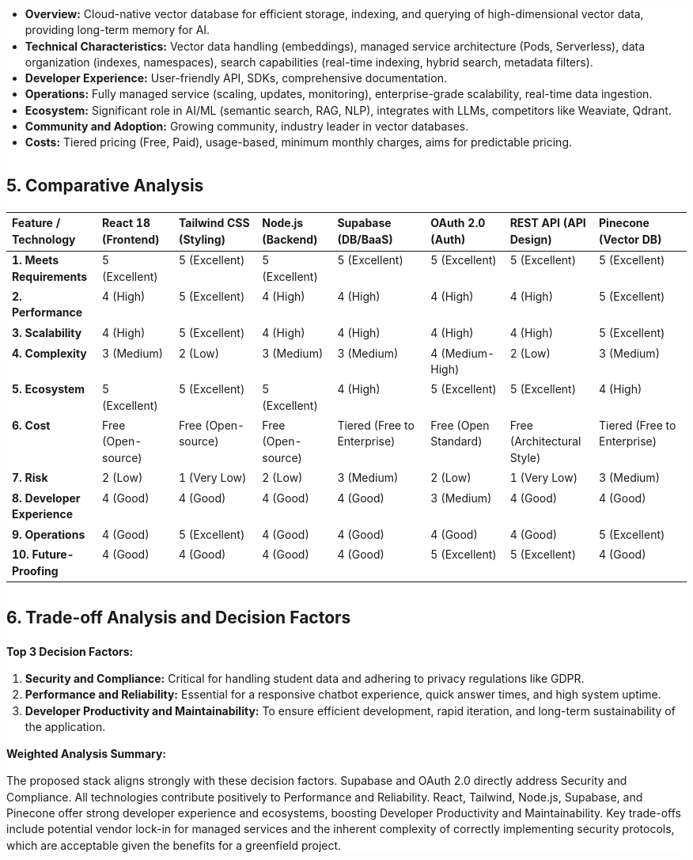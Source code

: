 *   **Overview:** Cloud-native vector database for efficient storage, indexing, and querying of high-dimensional vector data, providing long-term memory for AI.
*   **Technical Characteristics:** Vector data handling (embeddings), managed service architecture (Pods, Serverless), data organization (indexes, namespaces), search capabilities (real-time indexing, hybrid search, metadata filters).
*   **Developer Experience:** User-friendly API, SDKs, comprehensive documentation.
*   **Operations:** Fully managed service (scaling, updates, monitoring), enterprise-grade scalability, real-time data ingestion.
*   **Ecosystem:** Significant role in AI/ML (semantic search, RAG, NLP), integrates with LLMs, competitors like Weaviate, Qdrant.
*   **Community and Adoption:** Growing community, industry leader in vector databases.
*   **Costs:** Tiered pricing (Free, Paid), usage-based, minimum monthly charges, aims for predictable pricing.

## 5. Comparative Analysis

| Feature / Technology | React 18 (Frontend) | Tailwind CSS (Styling) | Node.js (Backend) | Supabase (DB/BaaS) | OAuth 2.0 (Auth) | REST API (API Design) | Pinecone (Vector DB) |
| :------------------- | :------------------ | :--------------------- | :---------------- | :----------------- | :--------------- | :-------------------- | :------------------- |
| **1. Meets Requirements** | 5 (Excellent) | 5 (Excellent) | 5 (Excellent) | 5 (Excellent) | 5 (Excellent) | 5 (Excellent) | 5 (Excellent) |
| **2. Performance** | 4 (High) | 5 (Excellent) | 4 (High) | 4 (High) | 4 (High) | 4 (High) | 5 (Excellent) |
| **3. Scalability** | 4 (High) | 5 (Excellent) | 4 (High) | 4 (High) | 4 (High) | 4 (High) | 5 (Excellent) |
| **4. Complexity** | 3 (Medium) | 2 (Low) | 3 (Medium) | 3 (Medium) | 4 (Medium-High) | 2 (Low) | 3 (Medium) |
| **5. Ecosystem** | 5 (Excellent) | 5 (Excellent) | 5 (Excellent) | 4 (High) | 5 (Excellent) | 5 (Excellent) | 4 (High) |
| **6. Cost** | Free (Open-source) | Free (Open-source) | Free (Open-source) | Tiered (Free to Enterprise) | Free (Open Standard) | Free (Architectural Style) | Tiered (Free to Enterprise) |
| **7. Risk** | 2 (Low) | 1 (Very Low) | 2 (Low) | 3 (Medium) | 2 (Low) | 1 (Very Low) | 3 (Medium) |
| **8. Developer Experience** | 4 (Good) | 4 (Good) | 4 (Good) | 4 (Good) | 3 (Medium) | 4 (Good) | 4 (Good) |
| **9. Operations** | 4 (Good) | 5 (Excellent) | 4 (Good) | 4 (Good) | 4 (Good) | 4 (Good) | 5 (Excellent) |
| **10. Future-Proofing** | 4 (Good) | 4 (Good) | 4 (Good) | 4 (Good) | 5 (Excellent) | 5 (Excellent) | 4 (Good) |

## 6. Trade-off Analysis and Decision Factors

**Top 3 Decision Factors:**

1.  **Security and Compliance:** Critical for handling student data and adhering to privacy regulations like GDPR.
2.  **Performance and Reliability:** Essential for a responsive chatbot experience, quick answer times, and high system uptime.
3.  **Developer Productivity and Maintainability:** To ensure efficient development, rapid iteration, and long-term sustainability of the application.

**Weighted Analysis Summary:**

The proposed stack aligns strongly with these decision factors. Supabase and OAuth 2.0 directly address Security and Compliance. All technologies contribute positively to Performance and Reliability. React, Tailwind, Node.js, Supabase, and Pinecone offer strong developer experience and ecosystems, boosting Developer Productivity and Maintainability. Key trade-offs include potential vendor lock-in for managed services and the inherent complexity of correctly implementing security protocols, which are acceptable given the benefits for a greenfield project.
